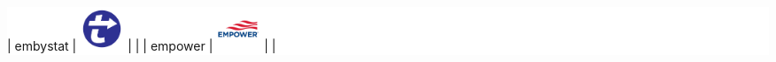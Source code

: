 | embystat | <img src="../icons/embystat.png" alt="embystat" width="50"> |   |
| empower | <img src="../icons/empower.png" alt="empower" width="50"> |   |